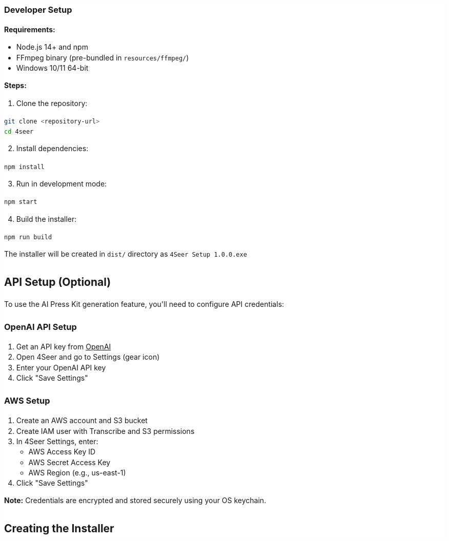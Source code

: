 ### Developer Setup

**Requirements:**
- Node.js 14+ and npm
- FFmpeg binary (pre-bundled in `resources/ffmpeg/`)
- Windows 10/11 64-bit

**Steps:**

1. Clone the repository:
```bash
git clone <repository-url>
cd 4seer
```

2. Install dependencies:
```bash
npm install
```

3. Run in development mode:
```bash
npm start
```

4. Build the installer:
```bash
npm run build
```

The installer will be created in `dist/` directory as `4Seer Setup 1.0.0.exe`

## API Setup (Optional)

To use the AI Press Kit generation feature, you'll need to configure API credentials:

### OpenAI API Setup
1. Get an API key from [OpenAI](https://platform.openai.com/api-keys)
2. Open 4Seer and go to Settings (gear icon)
3. Enter your OpenAI API key
4. Click "Save Settings"

### AWS Setup
1. Create an AWS account and S3 bucket
2. Create IAM user with Transcribe and S3 permissions
3. In 4Seer Settings, enter:
   - AWS Access Key ID
   - AWS Secret Access Key
   - AWS Region (e.g., us-east-1)
4. Click "Save Settings"

**Note:** Credentials are encrypted and stored securely using your OS keychain.

## Creating the Installer
